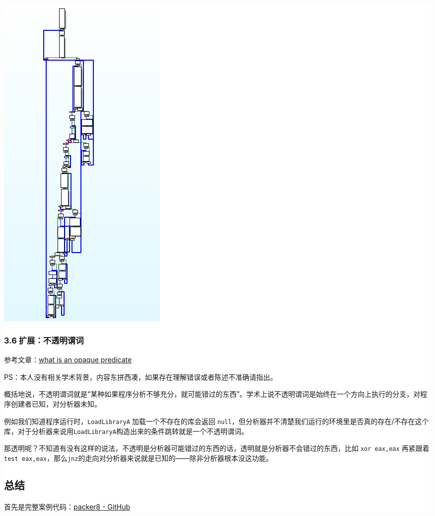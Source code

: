 ![image-20211103142352174](image-20211103142352174.png)

### 3.6 扩展：不透明谓词

参考文章：[what is an opaque predicate](https://reverseengineering.stackexchange.com/questions/1669/what-is-an-opaque-predicate)

PS：本人没有相关学术背景，内容东拼西凑，如果存在理解错误或者陈述不准确请指出。

概括地说，不透明谓词就是“某种如果程序分析不够充分，就可能错过的东西”。学术上说不透明谓词是始终在一个方向上执行的分支，对程序创建者已知，对分析器未知。

例如我们知道程序运行时，`LoadLibraryA` 加载一个不存在的库会返回 `null`，但分析器并不清楚我们运行的环境里是否真的存在/不存在这个库，对于分析器来说用`LoadLibraryA`构造出来的条件跳转就是一个不透明谓词。

那透明呢？不知道有没有这样的说法，不透明是分析器可能错过的东西的话，透明就是分析器不会错过的东西，比如 `xor eax,eax` 再紧跟着 `test eax,eax`，那么`jnz`的走向对分析器来说就是已知的——除非分析器根本没这功能。

## 总结

首先是完整案例代码：[packer8 - GitHub](https://github.com/nnnewb/learning-packer/tree/main/packer8)
